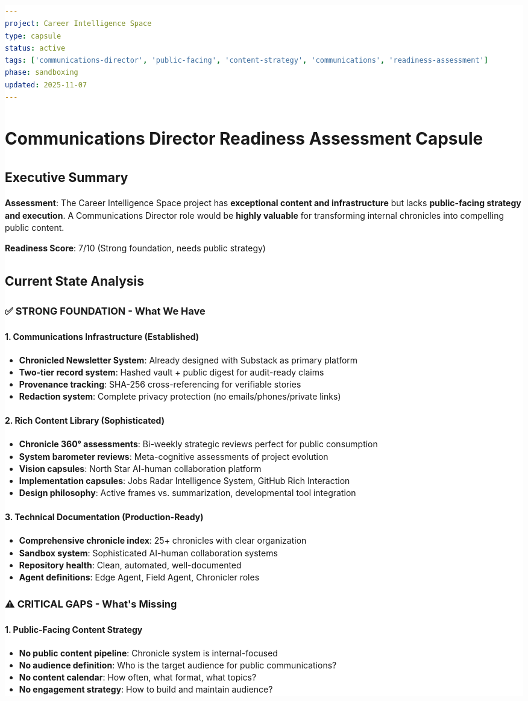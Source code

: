 ```yaml
---
project: Career Intelligence Space
type: capsule
status: active
tags: ['communications-director', 'public-facing', 'content-strategy', 'communications', 'readiness-assessment']
phase: sandboxing
updated: 2025-11-07
---
```


# Communications Director Readiness Assessment Capsule

## Executive Summary

**Assessment**: The Career Intelligence Space project has **exceptional content and infrastructure** but lacks **public-facing strategy and execution**. A Communications Director role would be **highly valuable** for transforming internal chronicles into compelling public content.

**Readiness Score**: 7/10 (Strong foundation, needs public strategy)

## Current State Analysis

### **✅ STRONG FOUNDATION - What We Have**

#### **1. Communications Infrastructure (Established)**
- **Chronicled Newsletter System**: Already designed with Substack as primary platform
- **Two-tier record system**: Hashed vault + public digest for audit-ready claims
- **Provenance tracking**: SHA-256 cross-referencing for verifiable stories
- **Redaction system**: Complete privacy protection (no emails/phones/private links)

#### **2. Rich Content Library (Sophisticated)**
- **Chronicle 360° assessments**: Bi-weekly strategic reviews perfect for public consumption
- **System barometer reviews**: Meta-cognitive assessments of project evolution
- **Vision capsules**: North Star AI-human collaboration platform
- **Implementation capsules**: Jobs Radar Intelligence System, GitHub Rich Interaction
- **Design philosophy**: Active frames vs. summarization, developmental tool integration

#### **3. Technical Documentation (Production-Ready)**
- **Comprehensive chronicle index**: 25+ chronicles with clear organization
- **Sandbox system**: Sophisticated AI-human collaboration systems
- **Repository health**: Clean, automated, well-documented
- **Agent definitions**: Edge Agent, Field Agent, Chronicler roles

### **⚠️ CRITICAL GAPS - What's Missing**

#### **1. Public-Facing Content Strategy**
- **No public content pipeline**: Chronicle system is internal-focused
- **No audience definition**: Who is the target audience for public communications?
- **No content calendar**: How often, what format, what topics?
- **No engagement strategy**: How to build and maintain audience?
